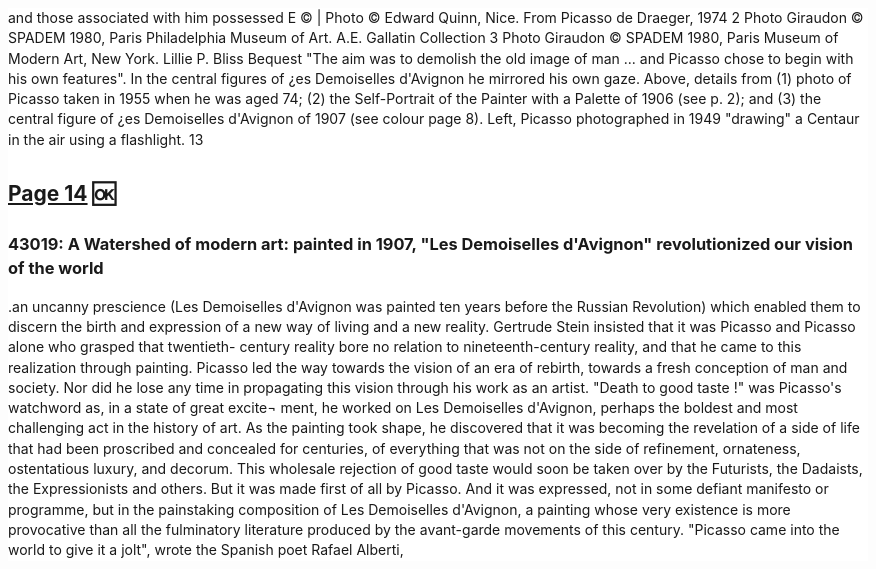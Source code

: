 and those associated with him possessed
E
©
| Photo © Edward Quinn, Nice. From Picasso de Draeger, 1974 2 Photo Giraudon © SPADEM 1980, Paris
Philadelphia Museum of Art. A.E. Gallatin Collection
3 Photo Giraudon © SPADEM 1980, Paris
Museum of Modern Art, New York.
Lillie P. Bliss Bequest
"The aim was to demolish the old image of man ... and Picasso
chose to begin with his own features". In the central figures of
¿es Demoiselles d'Avignon he mirrored his own gaze. Above,
details from (1) photo of Picasso taken in 1955 when he was aged
74; (2) the Self-Portrait of the Painter with a Palette of 1906 (see
p. 2); and (3) the central figure of ¿es Demoiselles d'Avignon of
1907 (see colour page 8). Left, Picasso photographed in 1949
"drawing" a Centaur in the air using a flashlight.
13
## [Page 14](https://demo.humlab.umu.se/courier/074766engo.pdf#page=14) 🆗
### 43019: A Watershed of modern art: painted in 1907, "Les Demoiselles d'Avignon" revolutionized our vision of the world
.an uncanny prescience (Les Demoiselles
d'Avignon was painted ten years before the
Russian Revolution) which enabled them to
discern the birth and expression of a new
way of living and a new reality. Gertrude
Stein insisted that it was Picasso and
Picasso alone who grasped that twentieth-
century reality bore no relation to
nineteenth-century reality, and that he came
to this realization through painting.
Picasso led the way towards the vision of
an era of rebirth, towards a fresh conception
of man and society. Nor did he lose any time
in propagating this vision through his work
as an artist.
"Death to good taste !" was Picasso's
watchword as, in a state of great excite¬
ment, he worked on Les Demoiselles
d'Avignon, perhaps the boldest and most
challenging act in the history of art. As the
painting took shape, he discovered that it
was becoming the revelation of a side of life
that had been proscribed and concealed for
centuries, of everything that was not on the
side of refinement, ornateness, ostentatious
luxury, and decorum.
This wholesale rejection of good taste
would soon be taken over by the Futurists,
the Dadaists, the Expressionists and others.
But it was made first of all by Picasso. And it
was expressed, not in some defiant
manifesto or programme, but in the
painstaking composition of Les Demoiselles
d'Avignon, a painting whose very existence
is more provocative than all the fulminatory
literature produced by the avant-garde
movements of this century.
"Picasso came into the world to give it a
jolt", wrote the Spanish poet Rafael Alberti,